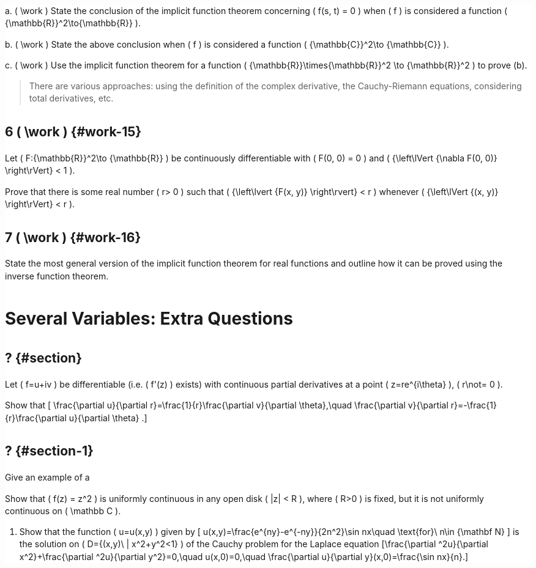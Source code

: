 a.  \( \work \) State the conclusion of the implicit function theorem concerning \( f(s, t) = 0 \) when \( f \) is considered a function \( {\mathbb{R}}^2\to{\mathbb{R}} \).

b.  \( \work \) State the above conclusion when \( f \) is considered a function \( {\mathbb{C}}^2\to {\mathbb{C}} \).

c.  \( \work \) Use the implicit function theorem for a function \( {\mathbb{R}}\times{\mathbb{R}}^2 \to {\mathbb{R}}^2 \) to prove (b).

> There are various approaches: using the definition of the complex derivative, the Cauchy-Riemann equations, considering total derivatives, etc.

## 6 \( \work \) {#work-15}

Let \( F:{\mathbb{R}}^2\to {\mathbb{R}} \) be continuously differentiable with \( F(0, 0) = 0 \) and \( {\left\lVert {\nabla F(0, 0)} \right\rVert} < 1 \).

Prove that there is some real number \( r> 0 \) such that \( {\left\lvert {F(x, y)} \right\rvert} < r \) whenever \( {\left\lVert {(x, y)} \right\rVert} < r \).

## 7 \( \work \) {#work-16}

State the most general version of the implicit function theorem for real functions and outline how it can be proved using the inverse function theorem.

# Several Variables: Extra Questions

## ? {#section}

Let \( f=u+iv \) be differentiable (i.e. \( f'(z) \) exists) with continuous partial derivatives at a point \( z=re^{i\theta} \), \( r\not= 0 \).

Show that
\[
\frac{\partial u}{\partial r}=\frac{1}{r}\frac{\partial v}{\partial \theta},\quad
\frac{\partial v}{\partial r}=-\frac{1}{r}\frac{\partial u}{\partial \theta}
.\]

## ? {#section-1}

Give an example of a

Show that \( f(z) = z^2 \) is uniformly continuous in any open disk \( |z| < R \), where \( R>0 \) is fixed, but it is not uniformly continuous on \( \mathbb C \).

1.  Show that the function \( u=u(x,y) \) given by
    \[
    u(x,y)=\frac{e^{ny}-e^{-ny}}{2n^2}\sin nx\quad \text{for}\ n\in {\mathbf N}
    \]
    is the solution on \( D=\{(x,y)\ | x^2+y^2<1\} \) of the Cauchy problem for the Laplace equation
    \[\frac{\partial ^2u}{\partial x^2}+\frac{\partial ^2u}{\partial y^2}=0,\quad
    u(x,0)=0,\quad \frac{\partial u}{\partial y}(x,0)=\frac{\sin nx}{n}.\]
